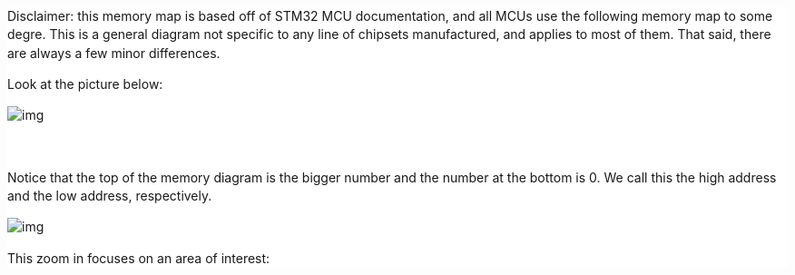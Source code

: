 Disclaimer: this memory map is based off of STM32 MCU documentation, and all MCUs use the following memory map to some degre. This is a general diagram not specific to any line of chipsets manufactured, and applies to most of them. That said, there are always a few minor differences.

Look at the picture below:

![img](../assets/1/mmiolarge.png)

![]()
![]()
![]()
![]()
![]()
![]()
![]()
![]()
![]()

Notice that the top of the memory diagram is the bigger number and the number at the bottom is 0. We call this the high address and the low address, respectively.

![img](../assets/1/mmiozoom.png)
![]()
![]()
![]()
![]()
![]()
![]()
![]()
![]()
![]()
![]()
![]()
![]()
![]()
![]()

This zoom in focuses on an area of interest:
